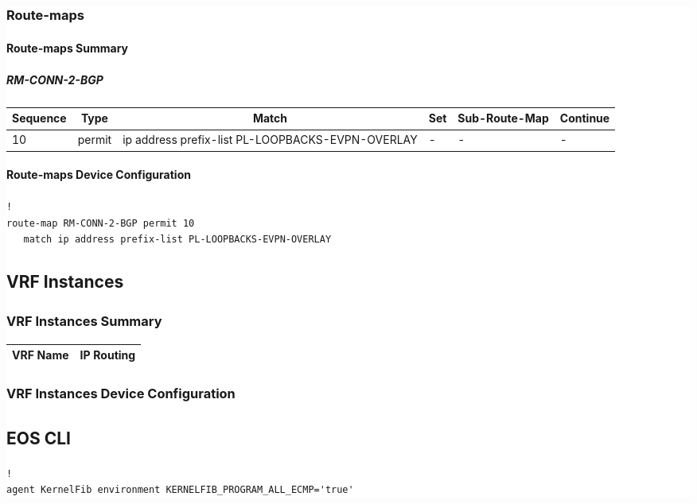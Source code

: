 ### Route-maps

#### Route-maps Summary

##### RM-CONN-2-BGP

| Sequence | Type | Match | Set | Sub-Route-Map | Continue |
| -------- | ---- | ----- | --- | ------------- | -------- |
| 10 | permit | ip address prefix-list PL-LOOPBACKS-EVPN-OVERLAY | - | - | - |

#### Route-maps Device Configuration

```eos
!
route-map RM-CONN-2-BGP permit 10
   match ip address prefix-list PL-LOOPBACKS-EVPN-OVERLAY
```

## VRF Instances

### VRF Instances Summary

| VRF Name | IP Routing |
| -------- | ---------- |

### VRF Instances Device Configuration

```eos
```

## EOS CLI

```eos
!
agent KernelFib environment KERNELFIB_PROGRAM_ALL_ECMP='true'

```
